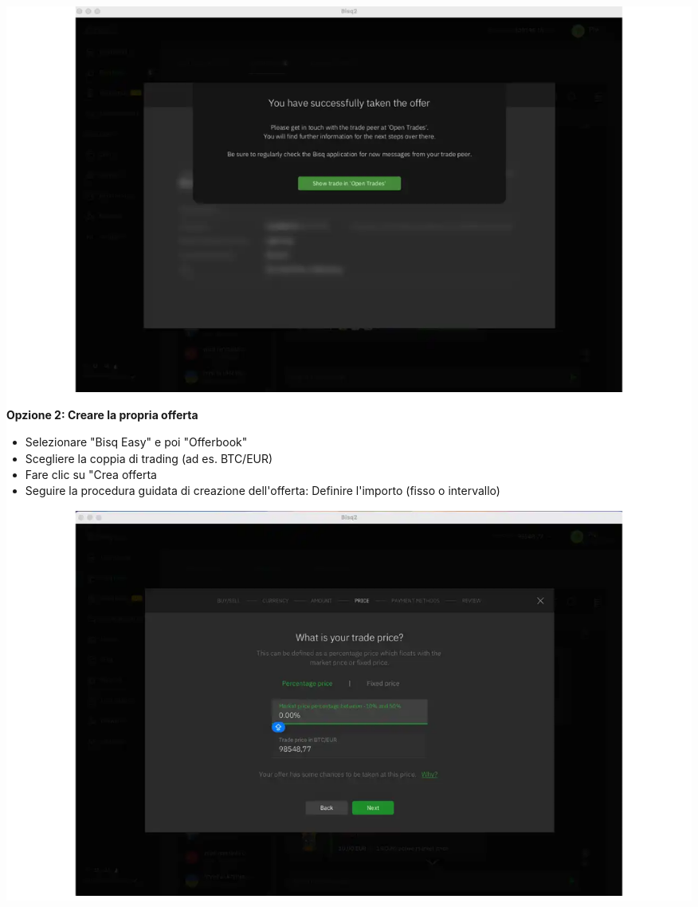 ![Récapitulatif du trade](assets/fr/14.webp)

**Opzione 2: Creare la propria offerta**


- Selezionare "Bisq Easy" e poi "Offerbook"
- Scegliere la coppia di trading (ad es. BTC/EUR)
- Fare clic su "Crea offerta
- Seguire la procedura guidata di creazione dell'offerta: Definire l'importo (fisso o intervallo)

![Configuration du montant](assets/fr/20.webp)

